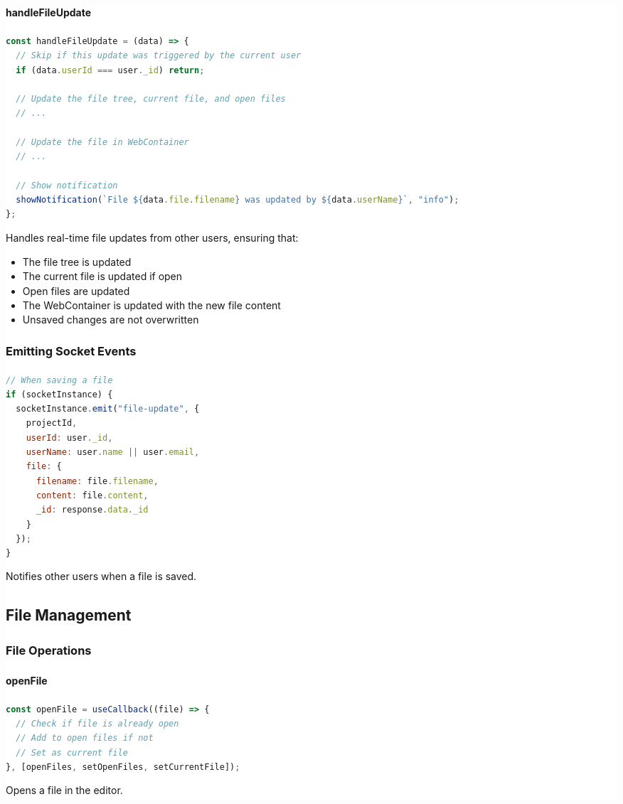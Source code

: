 #### handleFileUpdate
```javascript
const handleFileUpdate = (data) => {
  // Skip if this update was triggered by the current user
  if (data.userId === user._id) return;
  
  // Update the file tree, current file, and open files
  // ...
  
  // Update the file in WebContainer
  // ...
  
  // Show notification
  showNotification(`File ${data.file.filename} was updated by ${data.userName}`, "info");
};
```
Handles real-time file updates from other users, ensuring that:
- The file tree is updated
- The current file is updated if open
- Open files are updated
- The WebContainer is updated with the new file content
- Unsaved changes are not overwritten

### Emitting Socket Events
```javascript
// When saving a file
if (socketInstance) {
  socketInstance.emit("file-update", {
    projectId,
    userId: user._id,
    userName: user.name || user.email,
    file: {
      filename: file.filename,
      content: file.content,
      _id: response.data._id
    }
  });
}
```
Notifies other users when a file is saved.

## File Management

### File Operations

#### openFile
```javascript
const openFile = useCallback((file) => {
  // Check if file is already open
  // Add to open files if not
  // Set as current file
}, [openFiles, setOpenFiles, setCurrentFile]);
```
Opens a file in the editor.
